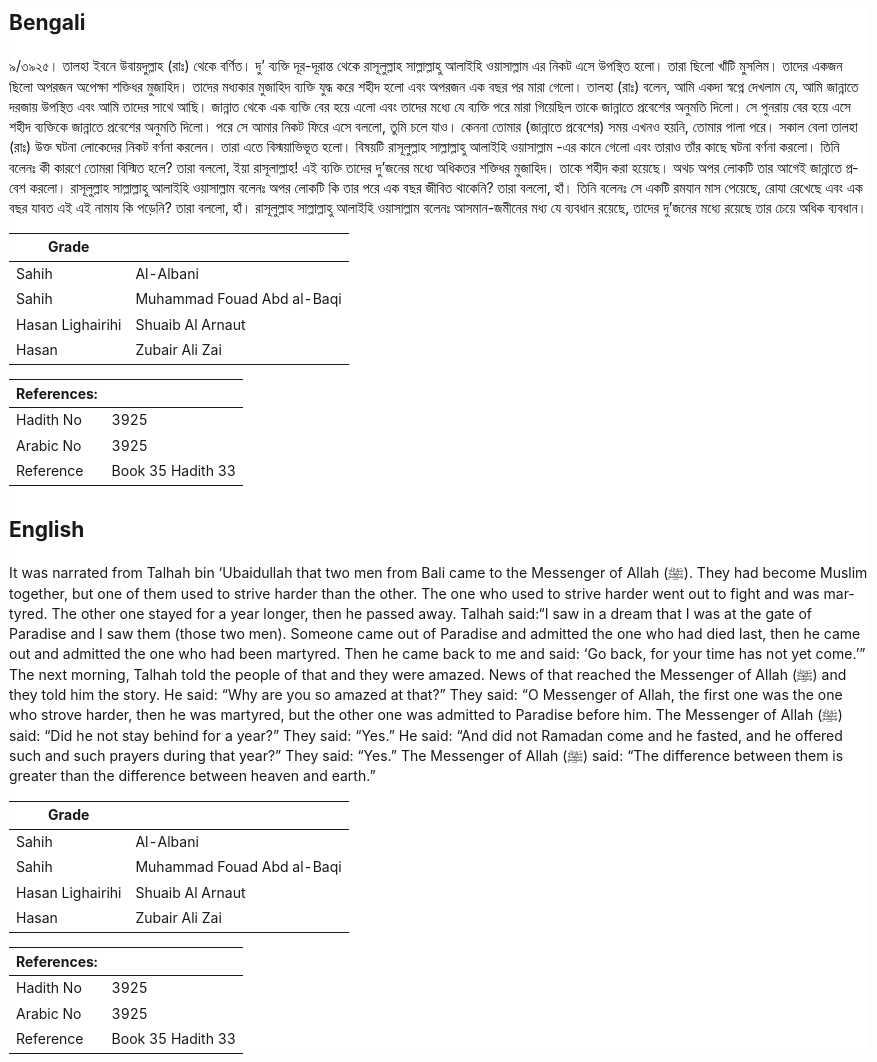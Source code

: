 ## Bengali


<div dir="ltr" lang="bn" style={{fontSize:'larger',backgroundColor:'#f8f9fa',padding:20}}>
৯/৩৯২৫। তালহা ইবনে উবায়দুল্লাহ (রাঃ) থেকে বর্ণিত। দু’ ব্যক্তি দূর-দূরান্ত থেকে রাসূলুল্লাহ সাল্লাল্লাহু আলাইহি ওয়াসাল্লাম এর নিকট এসে উপস্থিত হলো। তারা ছিলো খাঁটি মুসলিম। তাদের একজন ছিলো অপরজন অপেক্ষা শক্তিধর মুজাহিদ। তাদের মধ্যকার মুজাহিদ ব্যক্তি যুদ্ধ করে শহীদ হলো এবং অপরজন এক বছর পর মারা গেলো। তালহা (রাঃ) বলেন, আমি একদা স্বপ্নে দেখলাম যে, আমি জান্নাতে দরজায় উপস্থিত এবং আমি তাদের সাথে আছি। জান্নাত থেকে এক ব্যক্তি বের হয়ে এলো এবং তাদের মধ্যে যে ব্যক্তি পরে মারা গিয়েছিল তাকে জান্নাতে প্রবেশের অনুমতি দিলো। সে পুনরায় বের হয়ে এসে শহীদ ব্যক্তিকে জান্নাতে প্রবেশের অনুমতি দিলো। পরে সে আমার নিকট ফিরে এসে বললো, তুমি চলে যাও। কেননা তোমার (জান্নাতে প্রবেশের) সময় এখনও হয়নি, তোমার পালা পরে। সকাল বেলা তালহা (রাঃ) উক্ত ঘটনা লোকেদের নিকট বর্ণনা করলেন। তারা এতে বিস্ময়াভিভূত হলো। বিষয়টি রাসূলুল্লাহ সাল্লাল্লাহু আলাইহি ওয়াসাল্লাম -এর কানে গেলো এবং তারাও তাঁর কাছে ঘটনা বর্ণনা করলো। তিনি বলেনঃ কী কারণে তোমরা বিস্মিত হলে? তারা বললো, ইয়া রাসূলাল্লাহ! এই ব্যক্তি তাদের দু’জনের মধ্যে অধিকতর শক্তিধর মুজাহিদ। তাকে শহীদ করা হয়েছে। অথচ অপর লোকটি তার আগেই জান্নাতে প্রবেশ করলো। রাসূলুল্লাহ সাল্লাল্লাহু আলাইহি ওয়াসাল্লাম বলেনঃ অপর লোকটি কি তার পরে এক বছর জীবিত থাকেনি? তারা বললো, হাঁ। তিনি বলেনঃ সে একটি রমযান মাস পেয়েছে, রোযা রেখেছে এবং এক বছর যাবত এই এই নামায কি পড়েনি? তারা বললো, হাঁ। রাসূলুল্লাহ সাল্লাল্লাহু আলাইহি ওয়াসাল্লাম বলেনঃ আসমান-জমীনের মধ্য যে ব্যবধান রয়েছে, তাদের দু’জনের মধ্যে রয়েছে তার চেয়ে অধিক ব্যবধান।
</div>
<div style={{backgroundColor:'#f8f9fa',padding:20, marginBottom: 10}}><table> <thead> <tr> <th>Grade</th> <th></th> </tr> </thead> <tbody> <tr><td>Sahih</td><td>Al-Albani</td></tr><tr><td>Sahih</td><td>Muhammad Fouad Abd al-Baqi</td></tr><tr><td>Hasan Lighairihi</td><td>Shuaib Al Arnaut</td></tr><tr><td>Hasan</td><td>Zubair Ali Zai</td></tr></tbody></table><table> <thead> <tr> <th>References:</th> <th></th> </tr> </thead> <tbody><tr><td>Hadith No</td><td>3925</td></tr><tr><td>Arabic No</td><td>3925</td></tr><tr><td>Reference</td><td>Book 35 Hadith 33</td></tr></tbody></table></div>

## English


<div dir="ltr" lang="en" style={{fontSize:'larger',backgroundColor:'#f8f9fa',padding:20}}>
It was narrated from Talhah bin ‘Ubaidullah that two men from Bali came to the Messenger of Allah (ﷺ). They had become Muslim together, but one of them used to strive harder than the other. The one who used to strive harder went out to fight and was martyred. The other one stayed for a year longer, then he passed away. Talhah said:“I saw in a dream that I was at the gate of Paradise and I saw them (those two men). Someone came out of Paradise and admitted the one who had died last, then he came out and admitted the one who had been martyred. Then he came back to me and said: ‘Go back, for your time has not yet come.’” The next morning, Talhah told the people of that and they were amazed. News of that reached the Messenger of Allah (ﷺ) and they told him the story. He said: “Why are you so amazed at that?” They said: “O Messenger of Allah, the first one was the one who strove harder, then he was martyred, but the other one was admitted to Paradise before him. The Messenger of Allah (ﷺ) said: “Did he not stay behind for a year?” They said: “Yes.” He said: “And did not Ramadan come and he fasted, and he offered such and such prayers during that year?” They said: “Yes.” The Messenger of Allah (ﷺ) said: “The difference between them is greater than the difference between heaven and earth.”
</div>
<div style={{backgroundColor:'#f8f9fa',padding:20, marginBottom: 10}}><table> <thead> <tr> <th>Grade</th> <th></th> </tr> </thead> <tbody> <tr><td>Sahih</td><td>Al-Albani</td></tr><tr><td>Sahih</td><td>Muhammad Fouad Abd al-Baqi</td></tr><tr><td>Hasan Lighairihi</td><td>Shuaib Al Arnaut</td></tr><tr><td>Hasan</td><td>Zubair Ali Zai</td></tr></tbody></table><table> <thead> <tr> <th>References:</th> <th></th> </tr> </thead> <tbody><tr><td>Hadith No</td><td>3925</td></tr><tr><td>Arabic No</td><td>3925</td></tr><tr><td>Reference</td><td>Book 35 Hadith 33</td></tr></tbody></table></div>
